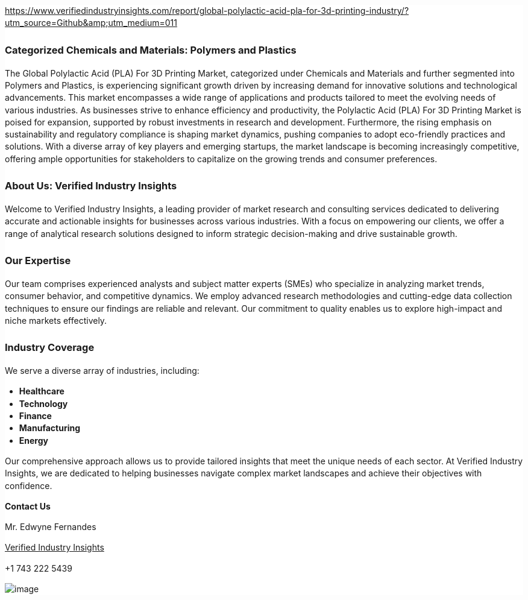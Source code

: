 </strong><a href="https://www.verifiedindustryinsights.com/report/global-polylactic-acid-pla-for-3d-printing-industry/?utm_source=Github&amp;utm_medium=011">https://www.verifiedindustryinsights.com/report/global-polylactic-acid-pla-for-3d-printing-industry/?utm_source=Github&amp;utm_medium=011</a>&nbsp;</p><h3>Categorized Chemicals and Materials: Polymers and Plastics </h3><p>The Global Polylactic Acid (PLA) For 3D Printing Market, categorized under Chemicals and Materials and further segmented into Polymers and Plastics, is experiencing significant growth driven by increasing demand for innovative solutions and technological advancements. This market encompasses a wide range of applications and products tailored to meet the evolving needs of various industries. As businesses strive to enhance efficiency and productivity, the Polylactic Acid (PLA) For 3D Printing Market is poised for expansion, supported by robust investments in research and development. Furthermore, the rising emphasis on sustainability and regulatory compliance is shaping market dynamics, pushing companies to adopt eco-friendly practices and solutions. With a diverse array of key players and emerging startups, the market landscape is becoming increasingly competitive, offering ample opportunities for stakeholders to capitalize on the growing trends and consumer preferences.</p><h3>About Us: Verified Industry Insights</h3><p>Welcome to Verified Industry Insights, a leading provider of market research and consulting services dedicated to delivering accurate and actionable insights for businesses across various industries. With a focus on empowering our clients, we offer a range of analytical research solutions designed to inform strategic decision-making and drive sustainable growth.</p><h3>Our Expertise</h3><p>Our team comprises experienced analysts and subject matter experts (SMEs) who specialize in analyzing market trends, consumer behavior, and competitive dynamics. We employ advanced research methodologies and cutting-edge data collection techniques to ensure our findings are reliable and relevant. Our commitment to quality enables us to explore high-impact and niche markets effectively.</p><h3>Industry Coverage</h3><p>We serve a diverse array of industries, including:</p><ul><li><strong>Healthcare</strong></li><li><strong>Technology</strong></li><li><strong>Finance</strong></li><li><strong>Manufacturing</strong></li><li><strong>Energy</strong></li></ul><p>Our comprehensive approach allows us to provide tailored insights that meet the unique needs of each sector. At Verified Industry Insights, we are dedicated to helping businesses navigate complex market landscapes and achieve their objectives with confidence.</p><p><strong>Contact Us</strong></p><p>Mr. Edwyne Fernandes</p><p><a href="https://www.verifiedindustryinsights.com/">Verified Industry Insights</a></p><p>+1 743 222 5439</p>
![image](https://github.com/user-attachments/assets/b533bf90-26d6-4861-887d-f41ea42df3e4)
